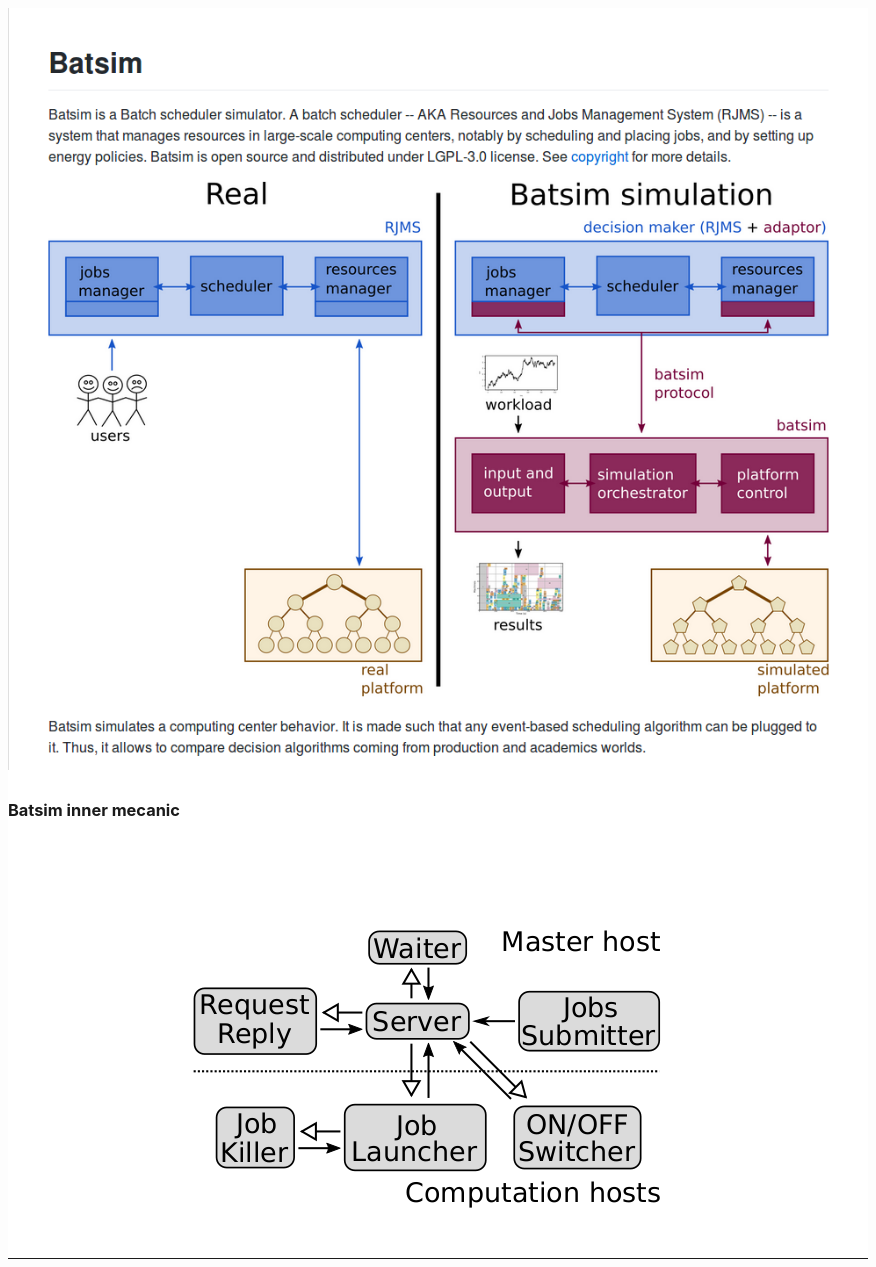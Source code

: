 ![alt text](https://github.com/Tuo018/Stage_TER/blob/master/Batsim.png)<br/>
### Batsim inner mecanic
![alt text](https://github.com/Tuo018/Stage_TER/blob/master/Images/batsim_inner_mecanic.png)
***